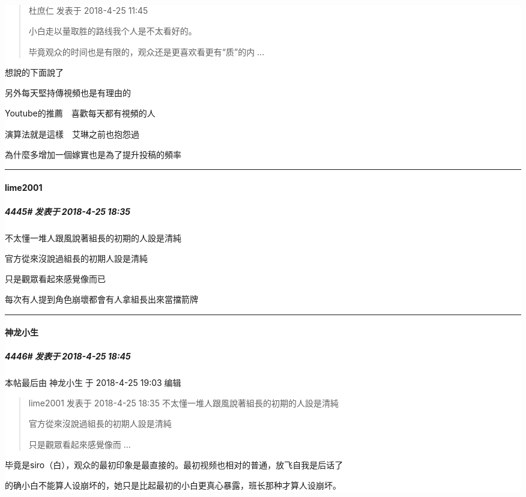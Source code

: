 

<blockquote>杜庶仁 发表于 2018-4-25 11:45

小白走以量取胜的路线我个人是不太看好的。


毕竟观众的时间也是有限的，观众还是更喜欢看更有“质”的内 ...</blockquote>
想說的下面說了

另外每天堅持傳視頻也是有理由的

Youtube的推薦　喜歡每天都有視頻的人

演算法就是這樣　艾琳之前也抱怨過

為什麼多增加一個嫁實也是為了提升投稿的頻率 







-----

####  lime2001  
##### 4445#       发表于 2018-4-25 18:35




不太懂一堆人跟風說著組長的初期的人設是清純

官方從來沒說過組長的初期人設是清純

只是觀眾看起來感覺像而已

每次有人提到角色崩壞都會有人拿組長出來當擋箭牌







-----

####  神龙小生  
##### 4446#       发表于 2018-4-25 18:45



 本帖最后由 神龙小生 于 2018-4-25 19:03 编辑 
<blockquote>lime2001 发表于 2018-4-25 18:35
不太懂一堆人跟風說著組長的初期的人設是清純

官方從來沒說過組長的初期人設是清純

只是觀眾看起來感覺像而 ...</blockquote>

毕竟是siro（白），观众的最初印象是最直接的。最初视频也相对的普通，放飞自我是后话了

的确小白不能算人设崩坏的，她只是比起最初的小白更真心暴露，班长那种才算人设崩坏。




